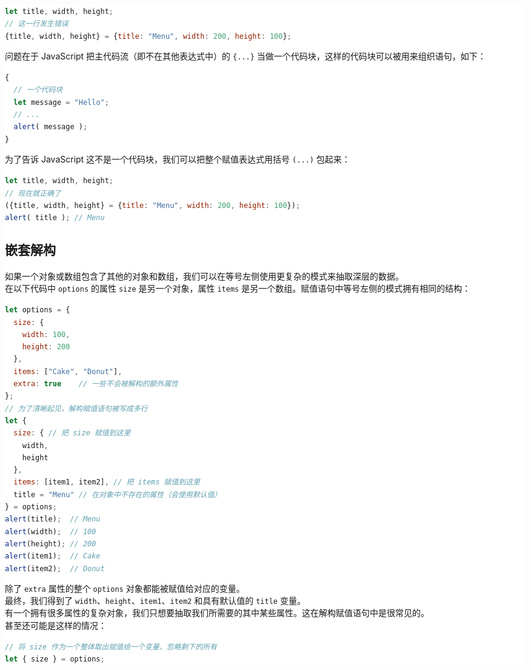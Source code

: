 ```javascript
let title, width, height;
// 这一行发生错误
{title, width, height} = {title: "Menu", width: 200, height: 100};
```
问题在于 JavaScript 把主代码流（即不在其他表达式中）的 `{...}` 当做一个代码块，这样的代码块可以被用来组织语句，如下：

```javascript
{
  // 一个代码块
  let message = "Hello";
  // ...
  alert( message );
}
```
为了告诉 JavaScript 这不是一个代码块，我们可以把整个赋值表达式用括号 `(...)` 包起来：

```javascript
let title, width, height;
// 现在就正确了
({title, width, height} = {title: "Menu", width: 200, height: 100});
alert( title ); // Menu
```
<a name="UgXfQ"></a>
## 嵌套解构
如果一个对象或数组包含了其他的对象和数组，我们可以在等号左侧使用更复杂的模式来抽取深层的数据。<br />在以下代码中 `options` 的属性 `size` 是另一个对象，属性 `items` 是另一个数组。赋值语句中等号左侧的模式拥有相同的结构：

```javascript
let options = {
  size: {
    width: 100,
    height: 200
  },
  items: ["Cake", "Donut"],
  extra: true    // 一些不会被解构的额外属性
};
// 为了清晰起见，解构赋值语句被写成多行
let {
  size: { // 把 size 赋值到这里
    width,
    height
  },
  items: [item1, item2], // 把 items 赋值到这里
  title = "Menu" // 在对象中不存在的属性（会使用默认值）
} = options;
alert(title);  // Menu
alert(width);  // 100
alert(height); // 200
alert(item1);  // Cake
alert(item2);  // Donut
```
除了 `extra` 属性的整个 `options` 对象都能被赋值给对应的变量。<br />最终，我们得到了 `width`、`height`、`item1`、`item2` 和具有默认值的 `title` 变量。<br />有一个拥有很多属性的复杂对象，我们只想要抽取我们所需要的其中某些属性。这在解构赋值语句中是很常见的。<br />甚至还可能是这样的情况：
```javascript
// 将 size 作为一个整体取出赋值给一个变量，忽略剩下的所有
let { size } = options;
```
